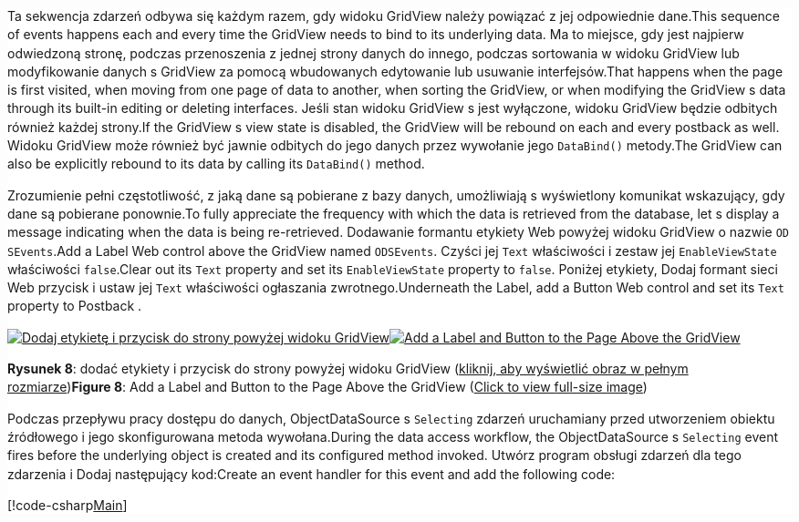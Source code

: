 <span data-ttu-id="8fcf3-208">Ta sekwencja zdarzeń odbywa się każdym razem, gdy widoku GridView należy powiązać z jej odpowiednie dane.</span><span class="sxs-lookup"><span data-stu-id="8fcf3-208">This sequence of events happens each and every time the GridView needs to bind to its underlying data.</span></span> <span data-ttu-id="8fcf3-209">Ma to miejsce, gdy jest najpierw odwiedzoną stronę, podczas przenoszenia z jednej strony danych do innego, podczas sortowania w widoku GridView lub modyfikowanie danych s GridView za pomocą wbudowanych edytowanie lub usuwanie interfejsów.</span><span class="sxs-lookup"><span data-stu-id="8fcf3-209">That happens when the page is first visited, when moving from one page of data to another, when sorting the GridView, or when modifying the GridView s data through its built-in editing or deleting interfaces.</span></span> <span data-ttu-id="8fcf3-210">Jeśli stan widoku GridView s jest wyłączone, widoku GridView będzie odbitych również każdej strony.</span><span class="sxs-lookup"><span data-stu-id="8fcf3-210">If the GridView s view state is disabled, the GridView will be rebound on each and every postback as well.</span></span> <span data-ttu-id="8fcf3-211">Widoku GridView może również być jawnie odbitych do jego danych przez wywołanie jego `DataBind()` metody.</span><span class="sxs-lookup"><span data-stu-id="8fcf3-211">The GridView can also be explicitly rebound to its data by calling its `DataBind()` method.</span></span>

<span data-ttu-id="8fcf3-212">Zrozumienie pełni częstotliwość, z jaką dane są pobierane z bazy danych, umożliwiają s wyświetlony komunikat wskazujący, gdy dane są pobierane ponownie.</span><span class="sxs-lookup"><span data-stu-id="8fcf3-212">To fully appreciate the frequency with which the data is retrieved from the database, let s display a message indicating when the data is being re-retrieved.</span></span> <span data-ttu-id="8fcf3-213">Dodawanie formantu etykiety Web powyżej widoku GridView o nazwie `ODSEvents`.</span><span class="sxs-lookup"><span data-stu-id="8fcf3-213">Add a Label Web control above the GridView named `ODSEvents`.</span></span> <span data-ttu-id="8fcf3-214">Czyści jej `Text` właściwości i zestaw jej `EnableViewState` właściwości `false`.</span><span class="sxs-lookup"><span data-stu-id="8fcf3-214">Clear out its `Text` property and set its `EnableViewState` property to `false`.</span></span> <span data-ttu-id="8fcf3-215">Poniżej etykiety, Dodaj formant sieci Web przycisk i ustaw jej `Text` właściwości ogłaszania zwrotnego.</span><span class="sxs-lookup"><span data-stu-id="8fcf3-215">Underneath the Label, add a Button Web control and set its `Text` property to Postback .</span></span>


<span data-ttu-id="8fcf3-216">[![Dodaj etykietę i przycisk do strony powyżej widoku GridView](caching-data-with-the-objectdatasource-cs/_static/image19.png)](caching-data-with-the-objectdatasource-cs/_static/image18.png)</span><span class="sxs-lookup"><span data-stu-id="8fcf3-216">[![Add a Label and Button to the Page Above the GridView](caching-data-with-the-objectdatasource-cs/_static/image19.png)](caching-data-with-the-objectdatasource-cs/_static/image18.png)</span></span>

<span data-ttu-id="8fcf3-217">**Rysunek 8**: dodać etykiety i przycisk do strony powyżej widoku GridView ([kliknij, aby wyświetlić obraz w pełnym rozmiarze](caching-data-with-the-objectdatasource-cs/_static/image20.png))</span><span class="sxs-lookup"><span data-stu-id="8fcf3-217">**Figure 8**: Add a Label and Button to the Page Above the GridView ([Click to view full-size image](caching-data-with-the-objectdatasource-cs/_static/image20.png))</span></span>


<span data-ttu-id="8fcf3-218">Podczas przepływu pracy dostępu do danych, ObjectDataSource s `Selecting` zdarzeń uruchamiany przed utworzeniem obiektu źródłowego i jego skonfigurowana metoda wywołana.</span><span class="sxs-lookup"><span data-stu-id="8fcf3-218">During the data access workflow, the ObjectDataSource s `Selecting` event fires before the underlying object is created and its configured method invoked.</span></span> <span data-ttu-id="8fcf3-219">Utwórz program obsługi zdarzeń dla tego zdarzenia i Dodaj następujący kod:</span><span class="sxs-lookup"><span data-stu-id="8fcf3-219">Create an event handler for this event and add the following code:</span></span>


[!code-csharp[Main](caching-data-with-the-objectdatasource-cs/samples/sample3.cs)]
